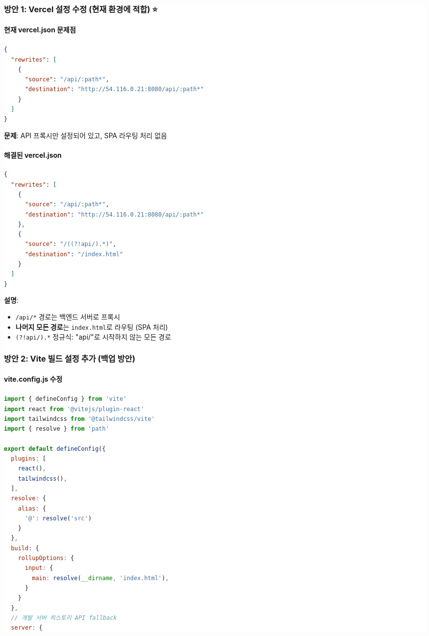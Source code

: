 ### 방안 1: Vercel 설정 수정 (현재 환경에 적합) ⭐

#### 현재 vercel.json 문제점
```json
{
  "rewrites": [
    {
      "source": "/api/:path*",
      "destination": "http://54.116.0.21:8080/api/:path*"
    }
  ]
}
```

**문제**: API 프록시만 설정되어 있고, SPA 라우팅 처리 없음

#### 해결된 vercel.json
```json
{
  "rewrites": [
    {
      "source": "/api/:path*",
      "destination": "http://54.116.0.21:8080/api/:path*"
    },
    {
      "source": "/((?!api/).*)",
      "destination": "/index.html"
    }
  ]
}
```

**설명**:
- `/api/*` 경로는 백엔드 서버로 프록시
- **나머지 모든 경로**는 `index.html`로 라우팅 (SPA 처리)
- `(?!api/).*` 정규식: "api/"로 시작하지 않는 모든 경로

### 방안 2: Vite 빌드 설정 추가 (백업 방안)

#### vite.config.js 수정
```javascript
import { defineConfig } from 'vite'
import react from '@vitejs/plugin-react'
import tailwindcss from '@tailwindcss/vite'
import { resolve } from 'path'

export default defineConfig({
  plugins: [
    react(),
    tailwindcss(),
  ],
  resolve: {
    alias: {
      '@': resolve('src')
    }
  },
  build: {
    rollupOptions: {
      input: {
        main: resolve(__dirname, 'index.html'),
      }
    }
  },
  // 개발 서버 히스토리 API fallback
  server: {
```